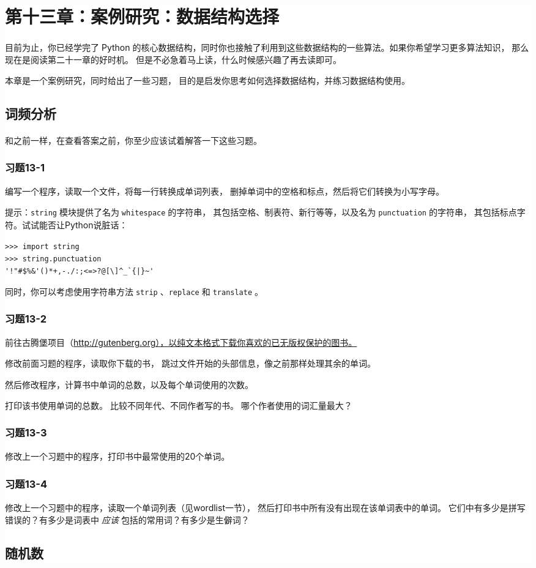 第十三章：案例研究：数据结构选择
================================

目前为止，你已经学完了 Python
的核心数据结构，同时你也接触了利用到这些数据结构的一些算法。如果你希望学习更多算法知识，
那么现在是阅读第二十一章的好时机。
但是不必急着马上读，什么时候感兴趣了再去读即可。

本章是一个案例研究，同时给出了一些习题，
目的是启发你思考如何选择数据结构，并练习数据结构使用。

词频分析
--------

和之前一样，在查看答案之前，你至少应该试着解答一下这些习题。

### 习题13-1

编写一个程序，读取一个文件，将每一行转换成单词列表，
删掉单词中的空格和标点，然后将它们转换为小写字母。

提示：`string` 模块提供了名为 `whitespace` 的字符串，
其包括空格、制表符、新行等等，以及名为 `punctuation` 的字符串，
其包括标点字符。试试能否让Python说脏话：

    >>> import string
    >>> string.punctuation
    '!"#$%&'()*+,-./:;<=>?@[\]^_`{|}~'

同时，你可以考虑使用字符串方法 `strip` 、`replace` 和 `translate` 。

### 习题13-2

前往古腾堡项目（http://gutenberg.org），以纯文本格式下载你喜欢的已无版权保护的图书。

修改前面习题的程序，读取你下载的书，
跳过文件开始的头部信息，像之前那样处理其余的单词。

然后修改程序，计算书中单词的总数，以及每个单词使用的次数。

打印该书使用单词的总数。 比较不同年代、不同作者写的书。
哪个作者使用的词汇量最大？

### 习题13-3

修改上一个习题中的程序，打印书中最常使用的20个单词。

### 习题13-4

修改上一个习题中的程序，读取一个单词列表（见wordlist一节），
然后打印书中所有没有出现在该单词表中的单词。
它们中有多少是拼写错误的？有多少是词表中 *应该*
包括的常用词？有多少是生僻词？

随机数
------
